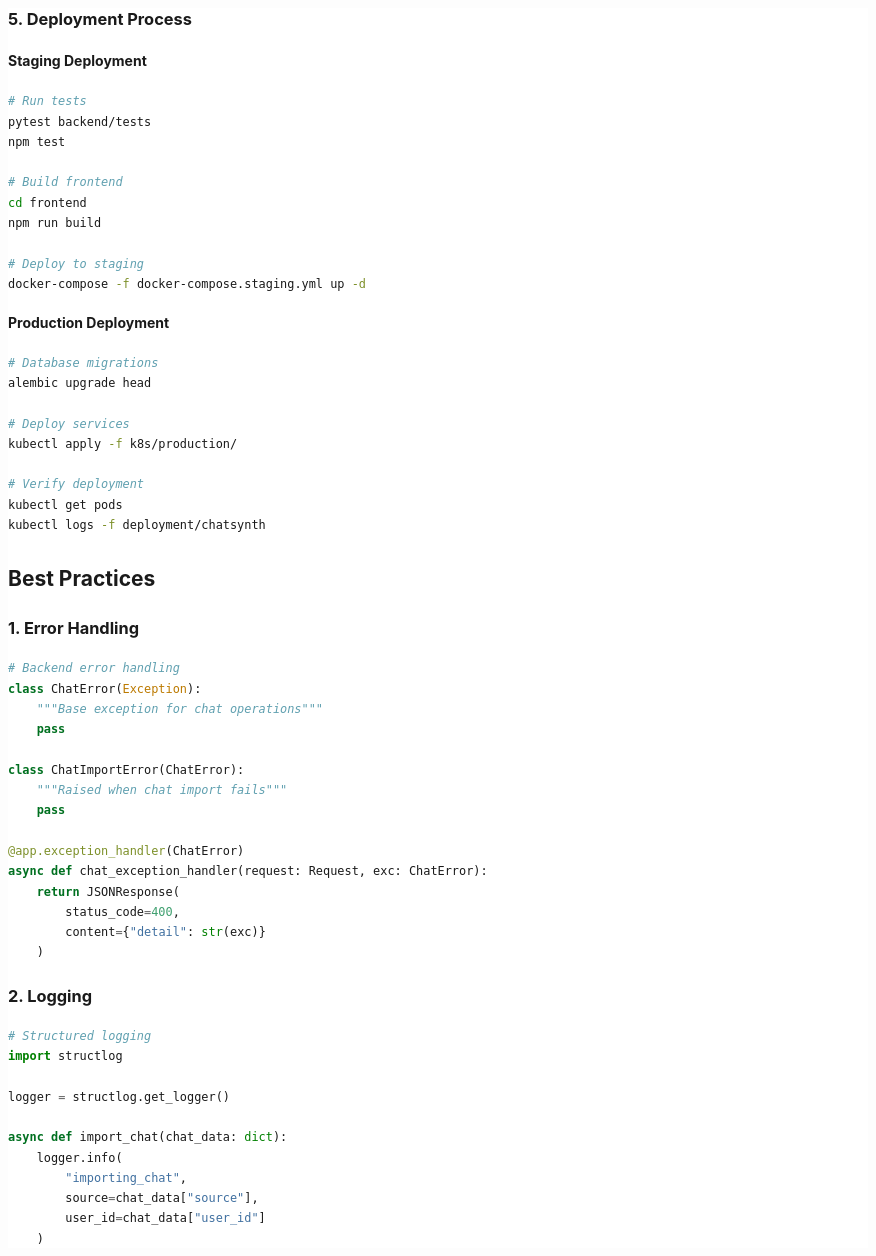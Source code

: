 ### 5. Deployment Process

#### Staging Deployment
```bash
# Run tests
pytest backend/tests
npm test

# Build frontend
cd frontend
npm run build

# Deploy to staging
docker-compose -f docker-compose.staging.yml up -d
```

#### Production Deployment
```bash
# Database migrations
alembic upgrade head

# Deploy services
kubectl apply -f k8s/production/

# Verify deployment
kubectl get pods
kubectl logs -f deployment/chatsynth
```

## Best Practices

### 1. Error Handling
```python
# Backend error handling
class ChatError(Exception):
    """Base exception for chat operations"""
    pass

class ChatImportError(ChatError):
    """Raised when chat import fails"""
    pass

@app.exception_handler(ChatError)
async def chat_exception_handler(request: Request, exc: ChatError):
    return JSONResponse(
        status_code=400,
        content={"detail": str(exc)}
    )
```

### 2. Logging
```python
# Structured logging
import structlog

logger = structlog.get_logger()

async def import_chat(chat_data: dict):
    logger.info(
        "importing_chat",
        source=chat_data["source"],
        user_id=chat_data["user_id"]
    )
```